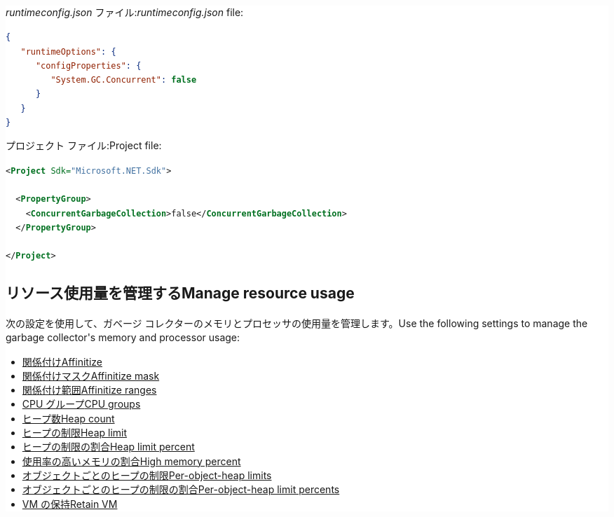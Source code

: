 <span data-ttu-id="f7f96-172">*runtimeconfig.json* ファイル:</span><span class="sxs-lookup"><span data-stu-id="f7f96-172">*runtimeconfig.json* file:</span></span>

```json
{
   "runtimeOptions": {
      "configProperties": {
         "System.GC.Concurrent": false
      }
   }
}
```

<span data-ttu-id="f7f96-173">プロジェクト ファイル:</span><span class="sxs-lookup"><span data-stu-id="f7f96-173">Project file:</span></span>

```xml
<Project Sdk="Microsoft.NET.Sdk">

  <PropertyGroup>
    <ConcurrentGarbageCollection>false</ConcurrentGarbageCollection>
  </PropertyGroup>

</Project>
```

## <a name="manage-resource-usage"></a><span data-ttu-id="f7f96-174">リソース使用量を管理する</span><span class="sxs-lookup"><span data-stu-id="f7f96-174">Manage resource usage</span></span>

<span data-ttu-id="f7f96-175">次の設定を使用して、ガベージ コレクターのメモリとプロセッサの使用量を管理します。</span><span class="sxs-lookup"><span data-stu-id="f7f96-175">Use the following settings to manage the garbage collector's memory and processor usage:</span></span>

- [<span data-ttu-id="f7f96-176">関係付け</span><span class="sxs-lookup"><span data-stu-id="f7f96-176">Affinitize</span></span>](#affinitize)
- [<span data-ttu-id="f7f96-177">関係付けマスク</span><span class="sxs-lookup"><span data-stu-id="f7f96-177">Affinitize mask</span></span>](#affinitize-mask)
- [<span data-ttu-id="f7f96-178">関係付け範囲</span><span class="sxs-lookup"><span data-stu-id="f7f96-178">Affinitize ranges</span></span>](#affinitize-ranges)
- [<span data-ttu-id="f7f96-179">CPU グループ</span><span class="sxs-lookup"><span data-stu-id="f7f96-179">CPU groups</span></span>](#cpu-groups)
- [<span data-ttu-id="f7f96-180">ヒープ数</span><span class="sxs-lookup"><span data-stu-id="f7f96-180">Heap count</span></span>](#heap-count)
- [<span data-ttu-id="f7f96-181">ヒープの制限</span><span class="sxs-lookup"><span data-stu-id="f7f96-181">Heap limit</span></span>](#heap-limit)
- [<span data-ttu-id="f7f96-182">ヒープの制限の割合</span><span class="sxs-lookup"><span data-stu-id="f7f96-182">Heap limit percent</span></span>](#heap-limit-percent)
- [<span data-ttu-id="f7f96-183">使用率の高いメモリの割合</span><span class="sxs-lookup"><span data-stu-id="f7f96-183">High memory percent</span></span>](#high-memory-percent)
- [<span data-ttu-id="f7f96-184">オブジェクトごとのヒープの制限</span><span class="sxs-lookup"><span data-stu-id="f7f96-184">Per-object-heap limits</span></span>](#per-object-heap-limits)
- [<span data-ttu-id="f7f96-185">オブジェクトごとのヒープの制限の割合</span><span class="sxs-lookup"><span data-stu-id="f7f96-185">Per-object-heap limit percents</span></span>](#per-object-heap-limit-percents)
- [<span data-ttu-id="f7f96-186">VM の保持</span><span class="sxs-lookup"><span data-stu-id="f7f96-186">Retain VM</span></span>](#retain-vm)
